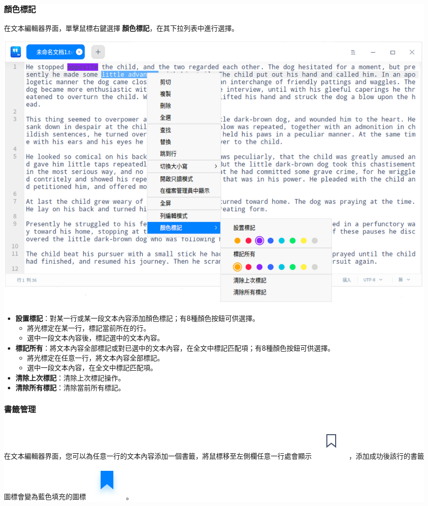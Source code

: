 ### 顏色標記

在文本編輯器界面，單擊鼠標右鍵選擇 **顏色標記**，在其下拉列表中進行選擇。

![color](fig/d_color_tag.png)

   - **設置標記**：對某一行或某一段文本內容添加顏色標記；有8種顏色按鈕可供選擇。
      + 將光標定在某一行，標記當前所在的行。
      + 選中一段文本內容後，標記選中的文本內容。
   - **標記所有**：將文本內容全部標記或對已選中的文本內容，在全文中標記匹配項；有8種顏色按鈕可供選擇。
      + 將光標定在任意一行，將文本內容全部標記。
      + 選中一段文本內容，在全文中標記匹配項。
   - **清除上次標記**：清除上次標記操作。
   - **清除所有標記**：清除當前所有標記。




### 書籤管理

在文本編輯器界面，您可以為任意一行的文本內容添加一個書籤，將鼠標移至左側欄任意一行處會顯示 ![icon](../common/bookmark_normal_light.svg)，添加成功後該行的書籤圖標會變為藍色填充的圖標 ![bookmarkbig](../common/bookmarkbig_checked_light.svg)。
